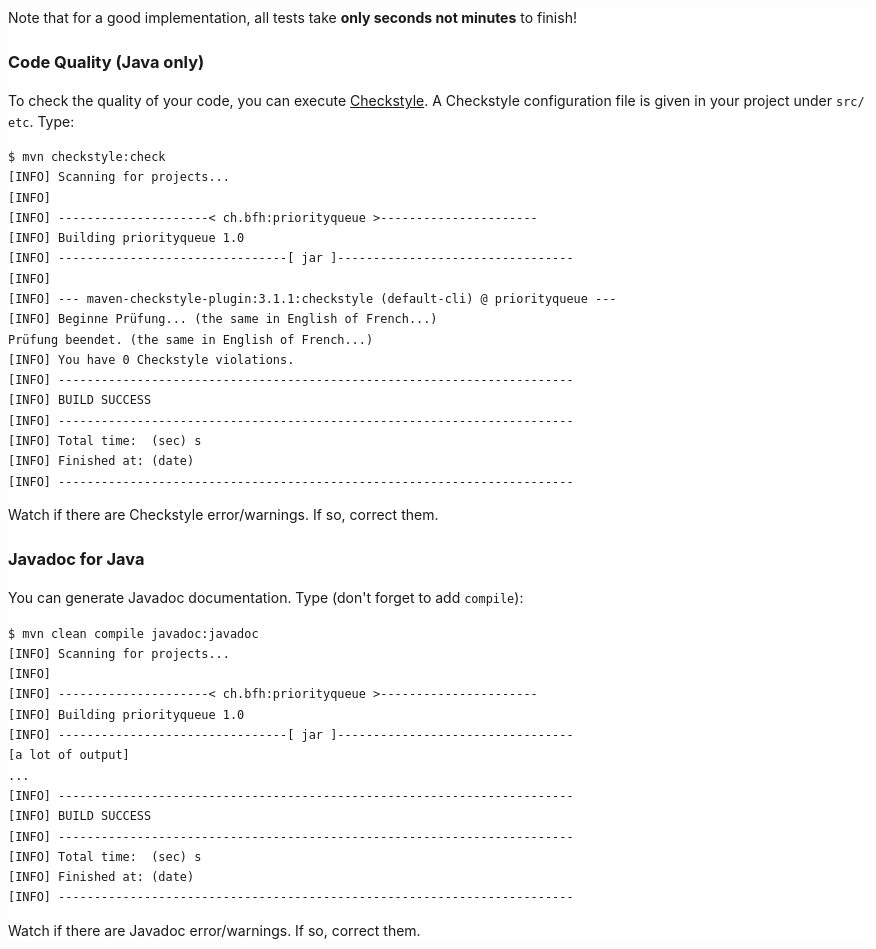 
Note that for a good implementation, all tests take **only seconds not minutes** to finish!

### Code Quality (Java only)

To check the quality of your code, you can execute [Checkstyle](). A
Checkstyle configuration file is given in your project under
`src/etc`. Type:

```shell
$ mvn checkstyle:check
[INFO] Scanning for projects...
[INFO] 
[INFO] ---------------------< ch.bfh:priorityqueue >----------------------
[INFO] Building priorityqueue 1.0
[INFO] --------------------------------[ jar ]---------------------------------
[INFO] 
[INFO] --- maven-checkstyle-plugin:3.1.1:checkstyle (default-cli) @ priorityqueue ---
[INFO] Beginne Prüfung... (the same in English of French...)
Prüfung beendet. (the same in English of French...)
[INFO] You have 0 Checkstyle violations.
[INFO] ------------------------------------------------------------------------
[INFO] BUILD SUCCESS
[INFO] ------------------------------------------------------------------------
[INFO] Total time:  (sec) s
[INFO] Finished at: (date)
[INFO] ------------------------------------------------------------------------
```

Watch if there are Checkstyle error/warnings. If so, correct them.


### Javadoc for Java

You can generate Javadoc documentation. Type (don't forget to add `compile`):

```shell
$ mvn clean compile javadoc:javadoc
[INFO] Scanning for projects...
[INFO] 
[INFO] ---------------------< ch.bfh:priorityqueue >----------------------
[INFO] Building priorityqueue 1.0
[INFO] --------------------------------[ jar ]---------------------------------
[a lot of output]
...
[INFO] ------------------------------------------------------------------------
[INFO] BUILD SUCCESS
[INFO] ------------------------------------------------------------------------
[INFO] Total time:  (sec) s
[INFO] Finished at: (date)
[INFO] ------------------------------------------------------------------------
```

Watch if there are Javadoc error/warnings. If so, correct them.



